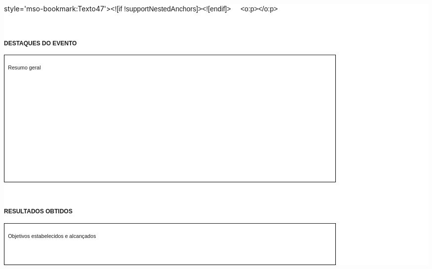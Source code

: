   style='mso-bookmark:Texto47'><span style='font-family:"Arial","sans-serif"'><![if !supportNestedAnchors]><a
  name=Texto47></a><![endif]><span style='mso-no-proof:yes'>&nbsp;&nbsp;&nbsp;&nbsp;&nbsp;</span></span></span><span
  style='mso-bookmark:Texto47'></span><span style='font-family:"Arial","sans-serif"'><o:p></o:p></span></p>
  </td>
 </tr>
</table>

<p class=MsoNormal><b style='mso-bidi-font-weight:normal'><span
style='font-size:9.0pt;mso-bidi-font-size:10.0pt;font-family:"Arial","sans-serif"'><o:p>&nbsp;</o:p></span></b></p>

<p class=MsoNormal><b style='mso-bidi-font-weight:normal'><span
style='font-size:9.0pt;mso-bidi-font-size:10.0pt;font-family:"Arial","sans-serif"'>DESTAQUES
DO EVENTO<o:p></o:p></span></b></p>

<table class=MsoNormalTable border=1 cellspacing=0 cellpadding=0
 style='border-collapse:collapse;border:none;mso-border-left-alt:solid windowtext .75pt;
 mso-border-bottom-alt:solid windowtext .75pt;mso-border-right-alt:solid windowtext .75pt;
 mso-padding-alt:0cm 5.4pt 0cm 5.4pt'>
 <tr style='mso-yfti-irow:0;mso-yfti-firstrow:yes;mso-yfti-lastrow:yes'>
  <td width=657 valign=top style='width:492.75pt;border:solid windowtext 1.0pt;
  border-top:none;mso-border-left-alt:solid windowtext .75pt;mso-border-bottom-alt:
  solid windowtext .75pt;mso-border-right-alt:solid windowtext .75pt;
  padding:0cm 5.4pt 0cm 5.4pt'>
  <p class=MsoNormal><span style='font-size:8.0pt;mso-bidi-font-size:10.0pt;
  font-family:"Arial","sans-serif"'>Resumo geral<o:p></o:p></span></p>
  <p class=MsoNormal><span
  style='font-size:11.0pt;font-family:"Arial","sans-serif"'><span
  style='mso-no-proof:yes'>&nbsp;&nbsp;&nbsp;&nbsp;&nbsp;</span></span><span
  style='font-size:11.0pt;font-family:"Arial","sans-serif"'><o:p></o:p></span></p>
  <p class=MsoNormal><span style='font-size:11.0pt;font-family:"Arial","sans-serif"'><o:p>&nbsp;</o:p></span></p>
  <p class=MsoNormal><span style='font-size:11.0pt;font-family:"Arial","sans-serif"'><o:p>&nbsp;</o:p></span></p>
  <p class=MsoNormal><span style='font-family:"Arial","sans-serif"'><o:p>&nbsp;</o:p></span></p>
  <p class=MsoNormal><span style='font-family:"Arial","sans-serif"'><o:p>&nbsp;</o:p></span></p>
  <p class=MsoNormal><span style='font-family:"Arial","sans-serif"'><o:p>&nbsp;</o:p></span></p>
  </td>
 </tr>
</table>

<p class=MsoNormal><span style='font-size:8.0pt;mso-bidi-font-size:10.0pt;
font-family:"Arial","sans-serif"'><o:p>&nbsp;</o:p></span></p>

<p class=MsoNormal><b style='mso-bidi-font-weight:normal'><span
style='font-size:9.0pt;mso-bidi-font-size:10.0pt;font-family:"Arial","sans-serif"'>RESULTADOS
OBTIDOS<o:p></o:p></span></b></p>

<table class=MsoNormalTable border=1 cellspacing=0 cellpadding=0
 style='border-collapse:collapse;border:none;mso-border-left-alt:solid windowtext .75pt;
 mso-border-bottom-alt:solid windowtext .75pt;mso-border-right-alt:solid windowtext .75pt;
 mso-padding-alt:0cm 5.4pt 0cm 5.4pt'>
 <tr style='mso-yfti-irow:0;mso-yfti-firstrow:yes;mso-yfti-lastrow:yes'>
  <td width=657 valign=top style='width:492.75pt;border:solid windowtext 1.0pt;
  border-top:none;mso-border-left-alt:solid windowtext .75pt;mso-border-bottom-alt:
  solid windowtext .75pt;mso-border-right-alt:solid windowtext .75pt;
  padding:0cm 5.4pt 0cm 5.4pt'>
  <p class=MsoNormal><span style='font-size:8.0pt;mso-bidi-font-size:10.0pt;
  font-family:"Arial","sans-serif"'>Objetivos estabelecidos e alcançados<o:p></o:p></span></p>
  <p class=MsoNormal><span
  style='font-size:11.0pt;font-family:"Arial","sans-serif"'><span
  style='mso-no-proof:yes'>&nbsp;&nbsp;&nbsp;&nbsp;&nbsp;</span></span><span
  style='font-family:"Arial","sans-serif"'><o:p></o:p></span></p>